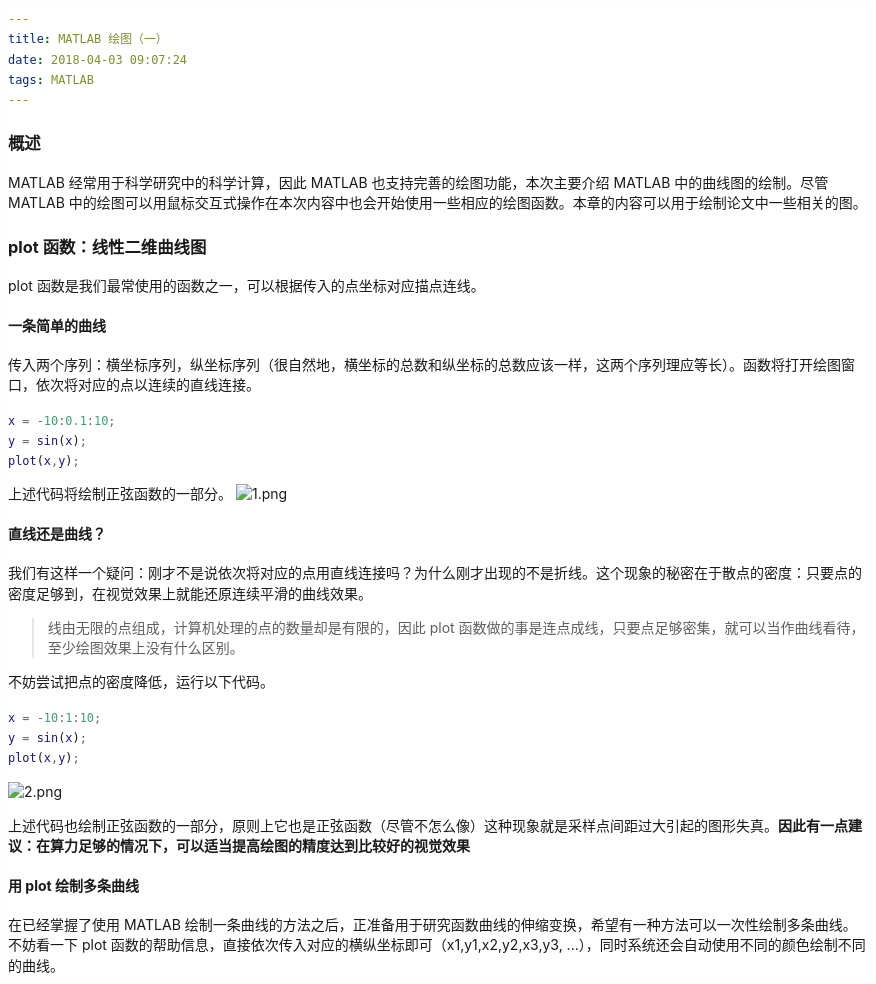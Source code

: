 ```yaml
---
title: MATLAB 绘图（一）
date: 2018-04-03 09:07:24
tags: MATLAB
---
```







### 概述

MATLAB 经常用于科学研究中的科学计算，因此 MATLAB 也支持完善的绘图功能，本次主要介绍 MATLAB 中的曲线图的绘制。尽管 MATLAB 中的绘图可以用鼠标交互式操作在本次内容中也会开始使用一些相应的绘图函数。本章的内容可以用于绘制论文中一些相关的图。




### plot 函数：线性二维曲线图

plot 函数是我们最常使用的函数之一，可以根据传入的点坐标对应描点连线。

#### 一条简单的曲线

传入两个序列：横坐标序列，纵坐标序列（很自然地，横坐标的总数和纵坐标的总数应该一样，这两个序列理应等长）。函数将打开绘图窗口，依次将对应的点以连续的直线连接。

```matlab
x = -10:0.1:10; 
y = sin(x);
plot(x,y);
```

上述代码将绘制正弦函数的一部分。
![1.png](https://upload-images.jianshu.io/upload_images/8078350-fb436e01fe98365d.png?imageMogr2/auto-orient/strip%7CimageView2/2/w/1240)

#### 直线还是曲线？

我们有这样一个疑问：刚才不是说依次将对应的点用直线连接吗？为什么刚才出现的不是折线。这个现象的秘密在于散点的密度：只要点的密度足够到，在视觉效果上就能还原连续平滑的曲线效果。

> 线由无限的点组成，计算机处理的点的数量却是有限的，因此 plot 函数做的事是连点成线，只要点足够密集，就可以当作曲线看待，至少绘图效果上没有什么区别。

不妨尝试把点的密度降低，运行以下代码。

```matlab
x = -10:1:10; 
y = sin(x);
plot(x,y);
```

![2.png](https://upload-images.jianshu.io/upload_images/8078350-94cc942c9e5a0c38.png?imageMogr2/auto-orient/strip%7CimageView2/2/w/1240)

上述代码也绘制正弦函数的一部分，原则上它也是正弦函数（尽管不怎么像）这种现象就是采样点间距过大引起的图形失真。**因此有一点建议：在算力足够的情况下，可以适当提高绘图的精度达到比较好的视觉效果**

#### 用 plot 绘制多条曲线

在已经掌握了使用 MATLAB 绘制一条曲线的方法之后，正准备用于研究函数曲线的伸缩变换，希望有一种方法可以一次性绘制多条曲线。不妨看一下 plot 函数的帮助信息，直接依次传入对应的横纵坐标即可（x1,y1,x2,y2,x3,y3, ...），同时系统还会自动使用不同的颜色绘制不同的曲线。
